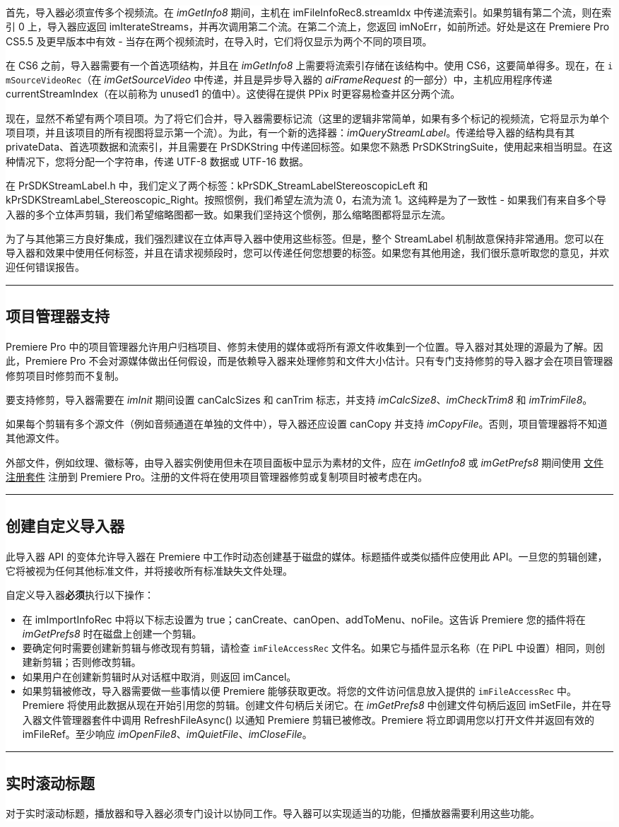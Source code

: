 首先，导入器必须宣传多个视频流。在 *imGetInfo8* 期间，主机在 imFileInfoRec8.streamIdx 中传递流索引。如果剪辑有第二个流，则在索引 0 上，导入器应返回 imIterateStreams，并再次调用第二个流。在第二个流上，您返回 imNoErr，如前所述。好处是这在 Premiere Pro CS5.5 及更早版本中有效 - 当存在两个视频流时，在导入时，它们将仅显示为两个不同的项目项。

在 CS6 之前，导入器需要有一个首选项结构，并且在 *imGetInfo8* 上需要将流索引存储在该结构中。使用 CS6，这要简单得多。现在，在 `imSourceVideoRec`（在 *imGetSourceVideo* 中传递，并且是异步导入器的 *aiFrameRequest* 的一部分）中，主机应用程序传递 currentStreamIndex（在以前称为 unused1 的值中）。这使得在提供 PPix 时更容易检查并区分两个流。

现在，显然不希望有两个项目项。为了将它们合并，导入器需要标记流（这里的逻辑非常简单，如果有多个标记的视频流，它将显示为单个项目项，并且该项目的所有视图将显示第一个流）。为此，有一个新的选择器：*imQueryStreamLabel*。传递给导入器的结构具有其 privateData、首选项数据和流索引，并且需要在 PrSDKString 中传递回标签。如果您不熟悉 PrSDKStringSuite，使用起来相当明显。在这种情况下，您将分配一个字符串，传递 UTF-8 数据或 UTF-16 数据。

在 PrSDKStreamLabel.h 中，我们定义了两个标签：kPrSDK_StreamLabelStereoscopicLeft 和 kPrSDKStreamLabel_Stereoscopic_Right。按照惯例，我们希望左流为流 0，右流为流 1。这纯粹是为了一致性 - 如果我们有来自多个导入器的多个立体声剪辑，我们希望缩略图都一致。如果我们坚持这个惯例，那么缩略图都将显示左流。

为了与其他第三方良好集成，我们强烈建议在立体声导入器中使用这些标签。但是，整个 StreamLabel 机制故意保持非常通用。您可以在导入器和效果中使用任何标签，并且在请求视频段时，您可以传递任何您想要的标签。如果您有其他用途，我们很乐意听取您的意见，并欢迎任何错误报告。

---

## 项目管理器支持

Premiere Pro 中的项目管理器允许用户归档项目、修剪未使用的媒体或将所有源文件收集到一个位置。导入器对其处理的源最为了解。因此，Premiere Pro 不会对源媒体做出任何假设，而是依赖导入器来处理修剪和文件大小估计。只有专门支持修剪的导入器才会在项目管理器修剪项目时修剪而不复制。

要支持修剪，导入器需要在 *imInit* 期间设置 canCalcSizes 和 canTrim 标志，并支持 *imCalcSize8*、*imCheckTrim8* 和 *imTrimFile8*。

如果每个剪辑有多个源文件（例如音频通道在单独的文件中），导入器还应设置 canCopy 并支持 *imCopyFile*。否则，项目管理器将不知道其他源文件。

外部文件，例如纹理、徽标等，由导入器实例使用但未在项目面板中显示为素材的文件，应在 *imGetInfo8* 或 *imGetPrefs8* 期间使用 [文件注册套件](../universals/sweetpea-suites.md#file-registration-suite) 注册到 Premiere Pro。注册的文件将在使用项目管理器修剪或复制项目时被考虑在内。

---

## 创建自定义导入器

此导入器 API 的变体允许导入器在 Premiere 中工作时动态创建基于磁盘的媒体。标题插件或类似插件应使用此 API。一旦您的剪辑创建，它将被视为任何其他标准文件，并将接收所有标准缺失文件处理。

自定义导入器**必须**执行以下操作：

- 在 imImportInfoRec 中将以下标志设置为 true；canCreate、canOpen、addToMenu、noFile。这告诉 Premiere 您的插件将在 *imGetPrefs8* 时在磁盘上创建一个剪辑。
- 要确定何时需要创建新剪辑与修改现有剪辑，请检查 `imFileAccessRec` 文件名。如果它与插件显示名称（在 PiPL 中设置）相同，则创建新剪辑；否则修改剪辑。
- 如果用户在创建新剪辑时从对话框中取消，则返回 imCancel。
- 如果剪辑被修改，导入器需要做一些事情以便 Premiere 能够获取更改。将您的文件访问信息放入提供的 `imFileAccessRec` 中。Premiere 将使用此数据从现在开始引用您的剪辑。创建文件句柄后关闭它。在 *imGetPrefs8* 中创建文件句柄后返回 imSetFile，并在导入器文件管理器套件中调用 RefreshFileAsync() 以通知 Premiere 剪辑已被修改。Premiere 将立即调用您以打开文件并返回有效的 imFileRef。至少响应 *imOpenFile8*、*imQuietFile*、*imCloseFile*。

---

## 实时滚动标题

对于实时滚动标题，播放器和导入器必须专门设计以协同工作。导入器可以实现适当的功能，但播放器需要利用这些功能。
